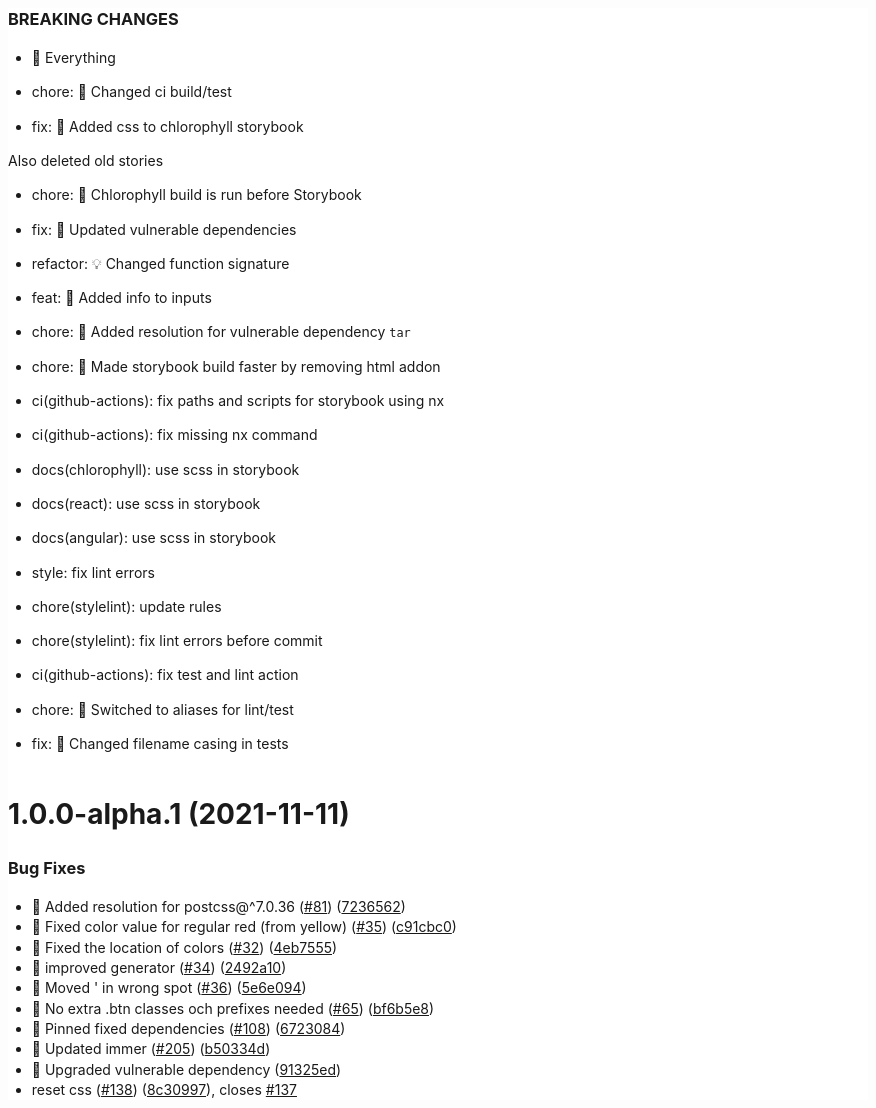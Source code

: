 ### BREAKING CHANGES

- 🧨 Everything

- chore: 🤖 Changed ci build/test

- fix: 🐛 Added css to chlorophyll storybook

Also deleted old stories

- chore: 🤖 Chlorophyll build is run before Storybook

- fix: 🐛 Updated vulnerable dependencies

- refactor: 💡 Changed function signature

- feat: 🎸 Added info to inputs

- chore: 🤖 Added resolution for vulnerable dependency `tar`

- chore: 🤖 Made storybook build faster by removing html addon

- ci(github-actions): fix paths and scripts for storybook using nx

- ci(github-actions): fix missing nx command

- docs(chlorophyll): use scss in storybook

- docs(react): use scss in storybook

- docs(angular): use scss in storybook

- style: fix lint errors

- chore(stylelint): update rules

- chore(stylelint): fix lint errors before commit

- ci(github-actions): fix test and lint action

- chore: 🤖 Switched to aliases for lint/test

- fix: 🐛 Changed filename casing in tests

# 1.0.0-alpha.1 (2021-11-11)

### Bug Fixes

- 🐛 Added resolution for postcss@^7.0.36 ([#81](https://github.com/sebgroup/green/issues/81)) ([7236562](https://github.com/sebgroup/green/commit/7236562b3be6cf08a47e648979bc0b263a85fef4))
- 🐛 Fixed color value for regular red (from yellow) ([#35](https://github.com/sebgroup/green/issues/35)) ([c91cbc0](https://github.com/sebgroup/green/commit/c91cbc0b7a960eb93e0236d1151846de76ced81a))
- 🐛 Fixed the location of colors ([#32](https://github.com/sebgroup/green/issues/32)) ([4eb7555](https://github.com/sebgroup/green/commit/4eb7555b122330dd2299b2a3765c0257acb7d19f))
- 🐛 improved generator ([#34](https://github.com/sebgroup/green/issues/34)) ([2492a10](https://github.com/sebgroup/green/commit/2492a10e2f60f2b9c74f9c01537d24f9ca2d2e4e))
- 🐛 Moved ' in wrong spot ([#36](https://github.com/sebgroup/green/issues/36)) ([5e6e094](https://github.com/sebgroup/green/commit/5e6e094344f28729f2ade62a48acd913f2ecbfec))
- 🐛 No extra .btn classes och prefixes needed ([#65](https://github.com/sebgroup/green/issues/65)) ([bf6b5e8](https://github.com/sebgroup/green/commit/bf6b5e8943dcd625004ab6bf19333c10259df51c))
- 🐛 Pinned fixed dependencies ([#108](https://github.com/sebgroup/green/issues/108)) ([6723084](https://github.com/sebgroup/green/commit/67230845750338ddef0ba3d7403e5d33be3ed36b))
- 🐛 Updated immer ([#205](https://github.com/sebgroup/green/issues/205)) ([b50334d](https://github.com/sebgroup/green/commit/b50334dec269eb5e0d5820a6691439fce4bf3505))
- 🐛 Upgraded vulnerable dependency ([91325ed](https://github.com/sebgroup/green/commit/91325eda34b379e1951b9fda6eb8c0943e71cfc8))
- reset css ([#138](https://github.com/sebgroup/green/issues/138)) ([8c30997](https://github.com/sebgroup/green/commit/8c309976c434ca1aac84db721a992dae70f78be7)), closes [#137](https://github.com/sebgroup/green/issues/137)
